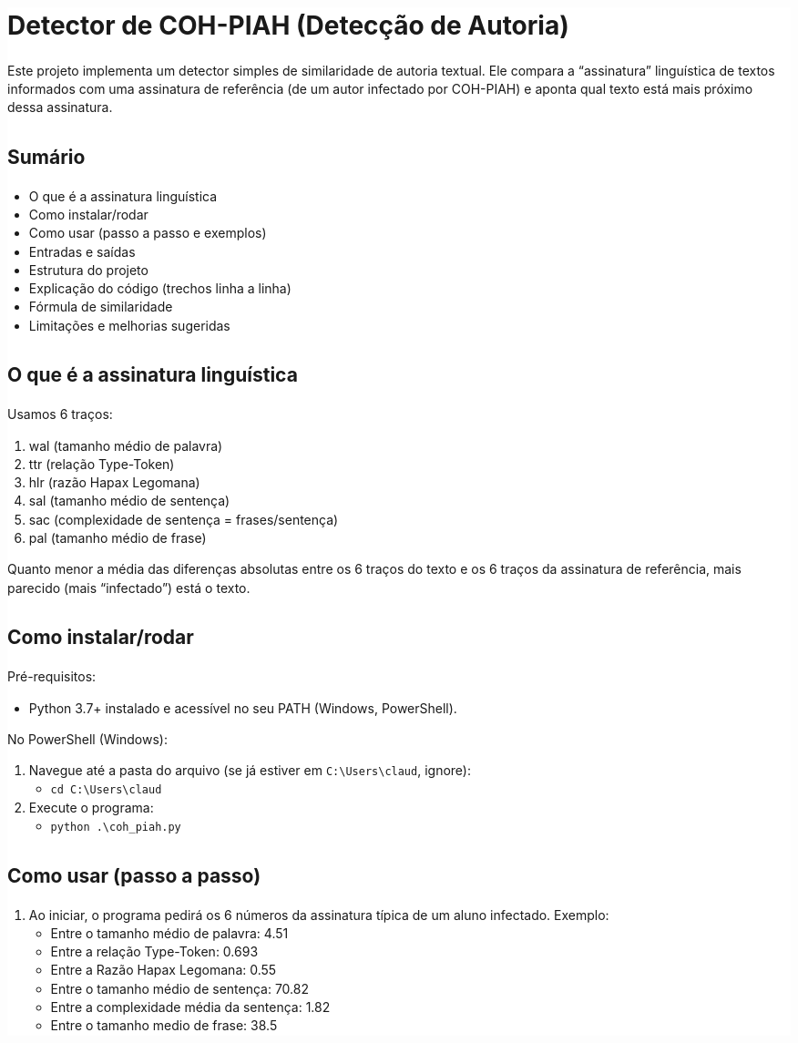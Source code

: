 # Detector de COH-PIAH (Detecção de Autoria)

Este projeto implementa um detector simples de similaridade de autoria textual. Ele compara a “assinatura” linguística de textos informados com uma assinatura de referência (de um autor infectado por COH-PIAH) e aponta qual texto está mais próximo dessa assinatura.


## Sumário
- O que é a assinatura linguística
- Como instalar/rodar
- Como usar (passo a passo e exemplos)
- Entradas e saídas
- Estrutura do projeto
- Explicação do código (trechos linha a linha)
- Fórmula de similaridade
- Limitações e melhorias sugeridas


## O que é a assinatura linguística
Usamos 6 traços:
1. wal (tamanho médio de palavra)
2. ttr (relação Type-Token)
3. hlr (razão Hapax Legomana)
4. sal (tamanho médio de sentença)
5. sac (complexidade de sentença = frases/sentença)
6. pal (tamanho médio de frase)

Quanto menor a média das diferenças absolutas entre os 6 traços do texto e os 6 traços da assinatura de referência, mais parecido (mais “infectado”) está o texto.


## Como instalar/rodar
Pré-requisitos:
- Python 3.7+ instalado e acessível no seu PATH (Windows, PowerShell).

No PowerShell (Windows):
1) Navegue até a pasta do arquivo (se já estiver em `C:\Users\claud`, ignore):
   - `cd C:\Users\claud`
2) Execute o programa:
   - `python .\coh_piah.py`


## Como usar (passo a passo)
1) Ao iniciar, o programa pedirá os 6 números da assinatura típica de um aluno infectado. Exemplo:
   - Entre o tamanho médio de palavra: 4.51
   - Entre a relação Type-Token: 0.693
   - Entre a Razão Hapax Legomana: 0.55
   - Entre o tamanho médio de sentença: 70.82
   - Entre a complexidade média da sentença: 1.82
   - Entre o tamanho medio de frase: 38.5
